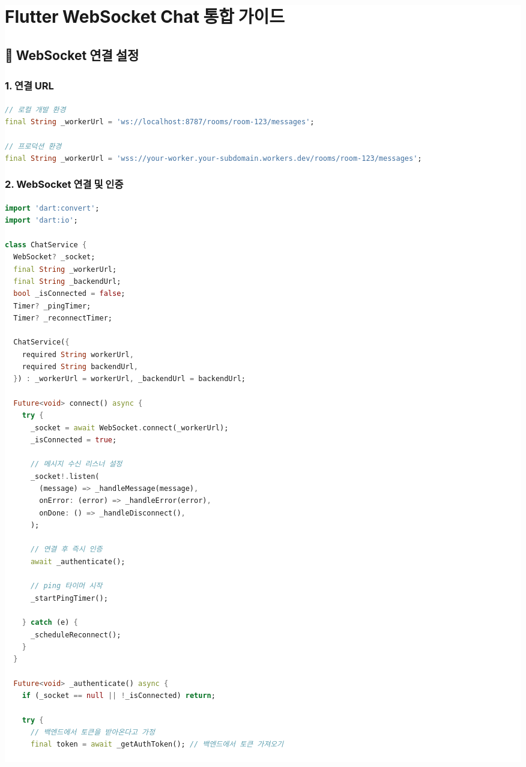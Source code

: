 # Flutter WebSocket Chat 통합 가이드

## 🔗 **WebSocket 연결 설정**

### 1. **연결 URL**
```dart
// 로컬 개발 환경
final String _workerUrl = 'ws://localhost:8787/rooms/room-123/messages';

// 프로덕션 환경  
final String _workerUrl = 'wss://your-worker.your-subdomain.workers.dev/rooms/room-123/messages';
```

### 2. **WebSocket 연결 및 인증**
```dart
import 'dart:convert';
import 'dart:io';

class ChatService {
  WebSocket? _socket;
  final String _workerUrl;
  final String _backendUrl;
  bool _isConnected = false;
  Timer? _pingTimer;
  Timer? _reconnectTimer;

  ChatService({
    required String workerUrl,
    required String backendUrl,
  }) : _workerUrl = workerUrl, _backendUrl = backendUrl;

  Future<void> connect() async {
    try {
      _socket = await WebSocket.connect(_workerUrl);
      _isConnected = true;
      
      // 메시지 수신 리스너 설정
      _socket!.listen(
        (message) => _handleMessage(message),
        onError: (error) => _handleError(error),
        onDone: () => _handleDisconnect(),
      );
      
      // 연결 후 즉시 인증
      await _authenticate();
      
      // ping 타이머 시작
      _startPingTimer();
      
    } catch (e) {
      _scheduleReconnect();
    }
  }

  Future<void> _authenticate() async {
    if (_socket == null || !_isConnected) return;
    
    try {
      // 백엔드에서 토큰을 받아온다고 가정
      final token = await _getAuthToken(); // 백엔드에서 토큰 가져오기
      
```